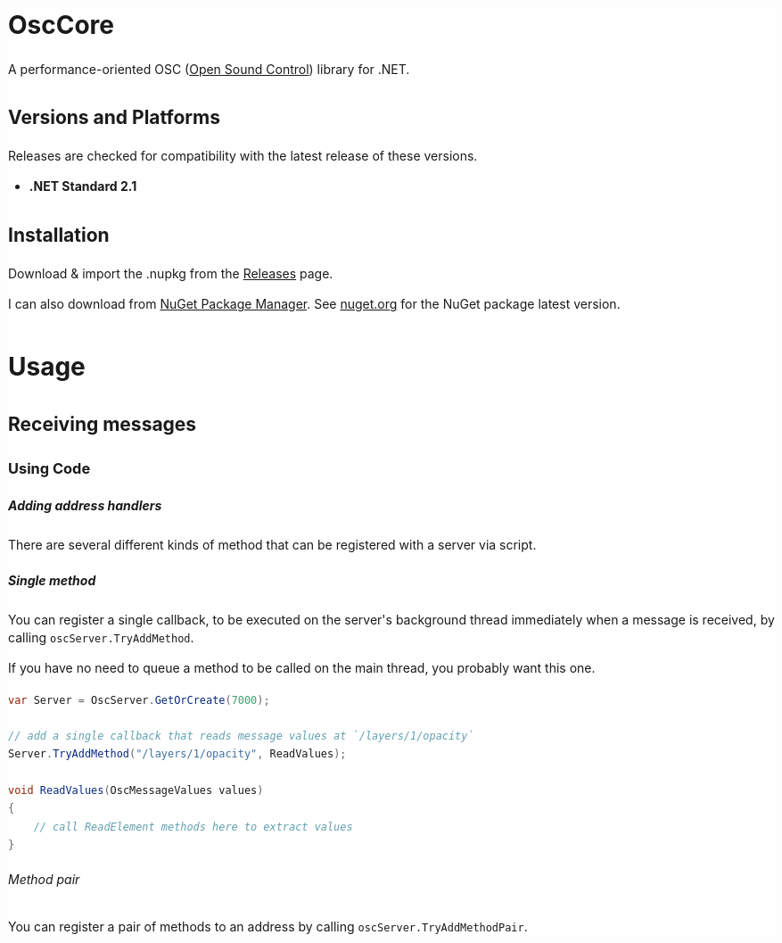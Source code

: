 # OscCore
A performance-oriented OSC ([Open Sound Control](http://opensoundcontrol.org/spec-1_0)) library for .NET.

## Versions and Platforms

Releases are checked for compatibility with the latest release of these versions.
- **.NET Standard 2.1**

## Installation

Download & import the .nupkg from the [Releases](https://github.com/ChanyaVRC/OscCore/releases) page.

I can also download from [NuGet Package Manager](https://docs.microsoft.com/nuget/quickstart/install-and-use-a-package-in-visual-studio). 
See [nuget.org](https://www.nuget.org/packages/BuildSoft.OscCore/) for the NuGet package latest version.

# Usage

## Receiving messages

### Using Code

##### Adding address handlers

There are several different kinds of method that can be registered with a server via script.

##### Single method

You can register a single callback, to be executed on the server's background thread immediately when a message is received, by calling `oscServer.TryAddMethod`.

If you have no need to queue a method to be called on the main thread, you probably want this one.
```csharp
var Server = OscServer.GetOrCreate(7000);

// add a single callback that reads message values at `/layers/1/opacity`
Server.TryAddMethod("/layers/1/opacity", ReadValues);

void ReadValues(OscMessageValues values)
{
    // call ReadElement methods here to extract values
}
```

###### Method pair

You can register a pair of methods to an address by calling `oscServer.TryAddMethodPair`.

